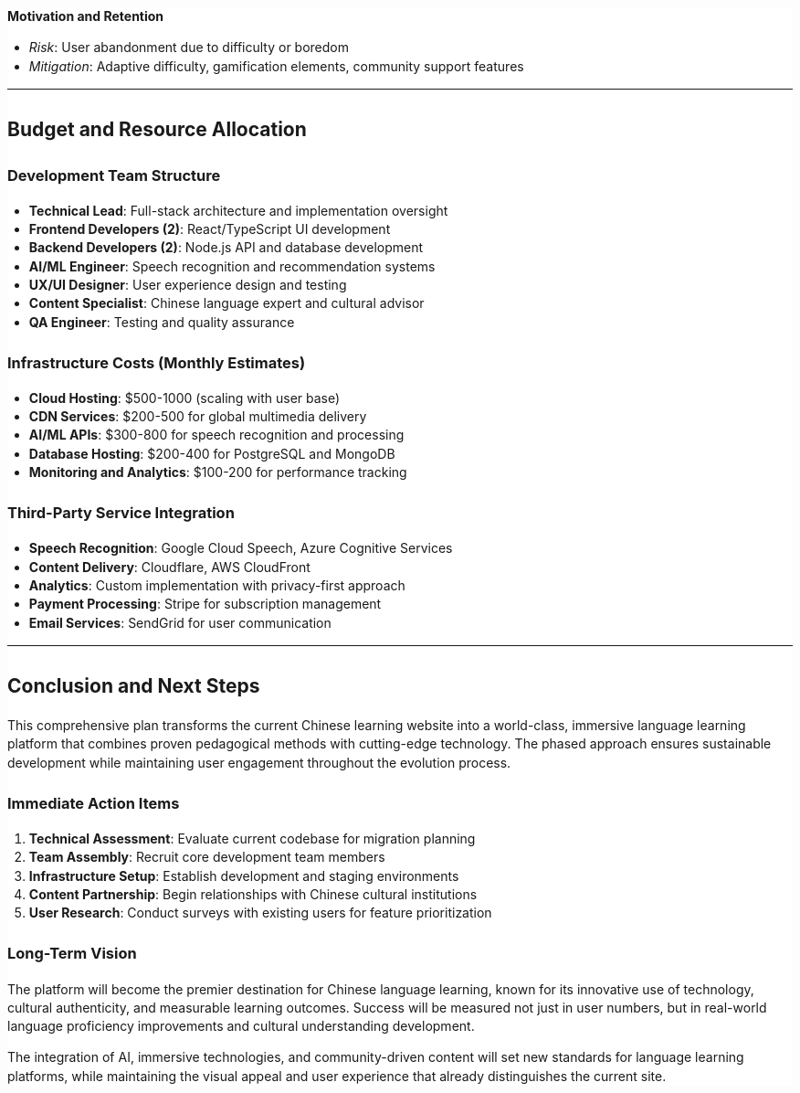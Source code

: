 **Motivation and Retention**
- *Risk*: User abandonment due to difficulty or boredom
- *Mitigation*: Adaptive difficulty, gamification elements, community support features

---

## Budget and Resource Allocation

### Development Team Structure
- **Technical Lead**: Full-stack architecture and implementation oversight
- **Frontend Developers (2)**: React/TypeScript UI development
- **Backend Developers (2)**: Node.js API and database development
- **AI/ML Engineer**: Speech recognition and recommendation systems
- **UX/UI Designer**: User experience design and testing
- **Content Specialist**: Chinese language expert and cultural advisor
- **QA Engineer**: Testing and quality assurance

### Infrastructure Costs (Monthly Estimates)
- **Cloud Hosting**: $500-1000 (scaling with user base)
- **CDN Services**: $200-500 for global multimedia delivery
- **AI/ML APIs**: $300-800 for speech recognition and processing
- **Database Hosting**: $200-400 for PostgreSQL and MongoDB
- **Monitoring and Analytics**: $100-200 for performance tracking

### Third-Party Service Integration
- **Speech Recognition**: Google Cloud Speech, Azure Cognitive Services
- **Content Delivery**: Cloudflare, AWS CloudFront
- **Analytics**: Custom implementation with privacy-first approach
- **Payment Processing**: Stripe for subscription management
- **Email Services**: SendGrid for user communication

---

## Conclusion and Next Steps

This comprehensive plan transforms the current Chinese learning website into a world-class, immersive language learning platform that combines proven pedagogical methods with cutting-edge technology. The phased approach ensures sustainable development while maintaining user engagement throughout the evolution process.

### Immediate Action Items
1. **Technical Assessment**: Evaluate current codebase for migration planning
2. **Team Assembly**: Recruit core development team members
3. **Infrastructure Setup**: Establish development and staging environments
4. **Content Partnership**: Begin relationships with Chinese cultural institutions
5. **User Research**: Conduct surveys with existing users for feature prioritization

### Long-Term Vision
The platform will become the premier destination for Chinese language learning, known for its innovative use of technology, cultural authenticity, and measurable learning outcomes. Success will be measured not just in user numbers, but in real-world language proficiency improvements and cultural understanding development.

The integration of AI, immersive technologies, and community-driven content will set new standards for language learning platforms, while maintaining the visual appeal and user experience that already distinguishes the current site.
